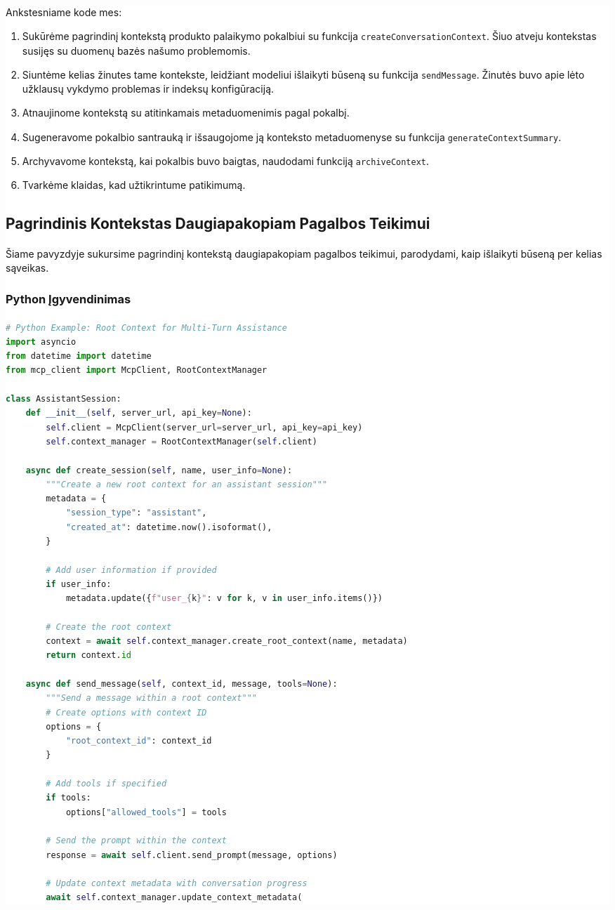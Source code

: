 Ankstesniame kode mes:

1. Sukūrėme pagrindinį kontekstą produkto palaikymo pokalbiui su funkcija `createConversationContext`. Šiuo atveju kontekstas susijęs su duomenų bazės našumo problemomis.

2. Siuntėme kelias žinutes tame kontekste, leidžiant modeliui išlaikyti būseną su funkcija `sendMessage`. Žinutės buvo apie lėto užklausų vykdymo problemas ir indeksų konfigūraciją.

3. Atnaujinome kontekstą su atitinkamais metaduomenimis pagal pokalbį.

4. Sugeneravome pokalbio santrauką ir išsaugojome ją konteksto metaduomenyse su funkcija `generateContextSummary`.

5. Archyvavome kontekstą, kai pokalbis buvo baigtas, naudodami funkciją `archiveContext`.

6. Tvarkėme klaidas, kad užtikrintume patikimumą.

## Pagrindinis Kontekstas Daugiapakopiam Pagalbos Teikimui

Šiame pavyzdyje sukursime pagrindinį kontekstą daugiapakopiam pagalbos teikimui, parodydami, kaip išlaikyti būseną per kelias sąveikas.

### Python Įgyvendinimas

```python
# Python Example: Root Context for Multi-Turn Assistance
import asyncio
from datetime import datetime
from mcp_client import McpClient, RootContextManager

class AssistantSession:
    def __init__(self, server_url, api_key=None):
        self.client = McpClient(server_url=server_url, api_key=api_key)
        self.context_manager = RootContextManager(self.client)
    
    async def create_session(self, name, user_info=None):
        """Create a new root context for an assistant session"""
        metadata = {
            "session_type": "assistant",
            "created_at": datetime.now().isoformat(),
        }
        
        # Add user information if provided
        if user_info:
            metadata.update({f"user_{k}": v for k, v in user_info.items()})
            
        # Create the root context
        context = await self.context_manager.create_root_context(name, metadata)
        return context.id
    
    async def send_message(self, context_id, message, tools=None):
        """Send a message within a root context"""
        # Create options with context ID
        options = {
            "root_context_id": context_id
        }
        
        # Add tools if specified
        if tools:
            options["allowed_tools"] = tools
        
        # Send the prompt within the context
        response = await self.client.send_prompt(message, options)
        
        # Update context metadata with conversation progress
        await self.context_manager.update_context_metadata(
```